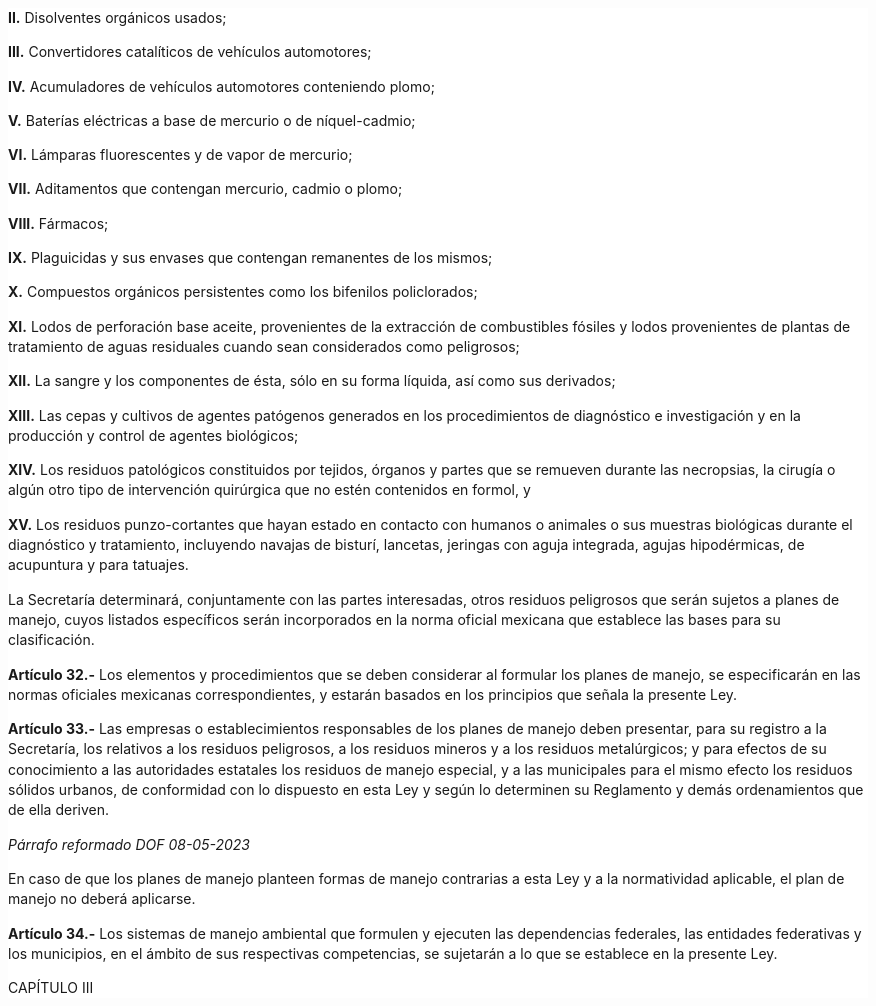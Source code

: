 **II.** Disolventes orgánicos usados;

**III.** Convertidores catalíticos de vehículos automotores;

**IV.** Acumuladores de vehículos automotores conteniendo plomo;

**V.** Baterías eléctricas a base de mercurio o de níquel-cadmio;

**VI.** Lámparas fluorescentes y de vapor de mercurio;

**VII.** Aditamentos que contengan mercurio, cadmio o plomo;

**VIII.** Fármacos;

**IX.** Plaguicidas y sus envases que contengan remanentes de los mismos;

**X.** Compuestos orgánicos persistentes como los bifenilos policlorados;

**XI.** Lodos de perforación base aceite, provenientes de la extracción de combustibles fósiles y lodos provenientes de plantas de tratamiento de aguas residuales cuando sean considerados como peligrosos;

**XII.** La sangre y los componentes de ésta, sólo en su forma líquida, así como sus derivados;

**XIII.** Las cepas y cultivos de agentes patógenos generados en los procedimientos de diagnóstico e investigación y en la producción y control de agentes biológicos;

**XIV.** Los residuos patológicos constituidos por tejidos, órganos y partes que se remueven durante las necropsias, la cirugía o algún otro tipo de intervención quirúrgica que no estén contenidos en formol, y

**XV.** Los residuos punzo-cortantes que hayan estado en contacto con humanos o animales o sus muestras biológicas durante el diagnóstico y tratamiento, incluyendo navajas de bisturí, lancetas, jeringas con aguja integrada, agujas hipodérmicas, de acupuntura y para tatuajes.

La Secretaría determinará, conjuntamente con las partes interesadas, otros residuos peligrosos que serán sujetos a planes de manejo, cuyos listados específicos serán incorporados en la norma oficial mexicana que establece las bases para su clasificación.

**Artículo 32.-** Los elementos y procedimientos que se deben considerar al formular los planes de manejo, se especificarán en las normas oficiales mexicanas correspondientes, y estarán basados en los principios que señala la presente Ley.

**Artículo 33.-** Las empresas o establecimientos responsables de los planes de manejo deben presentar, para su registro a la Secretaría, los relativos a los residuos peligrosos, a los residuos mineros y a los residuos metalúrgicos; y para efectos de su conocimiento a las autoridades estatales los residuos de manejo especial, y a las municipales para el mismo efecto los residuos sólidos urbanos, de conformidad con lo dispuesto en esta Ley y según lo determinen su Reglamento y demás ordenamientos que de ella deriven.

*Párrafo reformado DOF 08-05-2023*

En caso de que los planes de manejo planteen formas de manejo contrarias a esta Ley y a la normatividad aplicable, el plan de manejo no deberá aplicarse.

**Artículo 34.-** Los sistemas de manejo ambiental que formulen y ejecuten las dependencias federales, las entidades federativas y los municipios, en el ámbito de sus respectivas competencias, se sujetarán a lo que se establece en la presente Ley.

CAPÍTULO III
